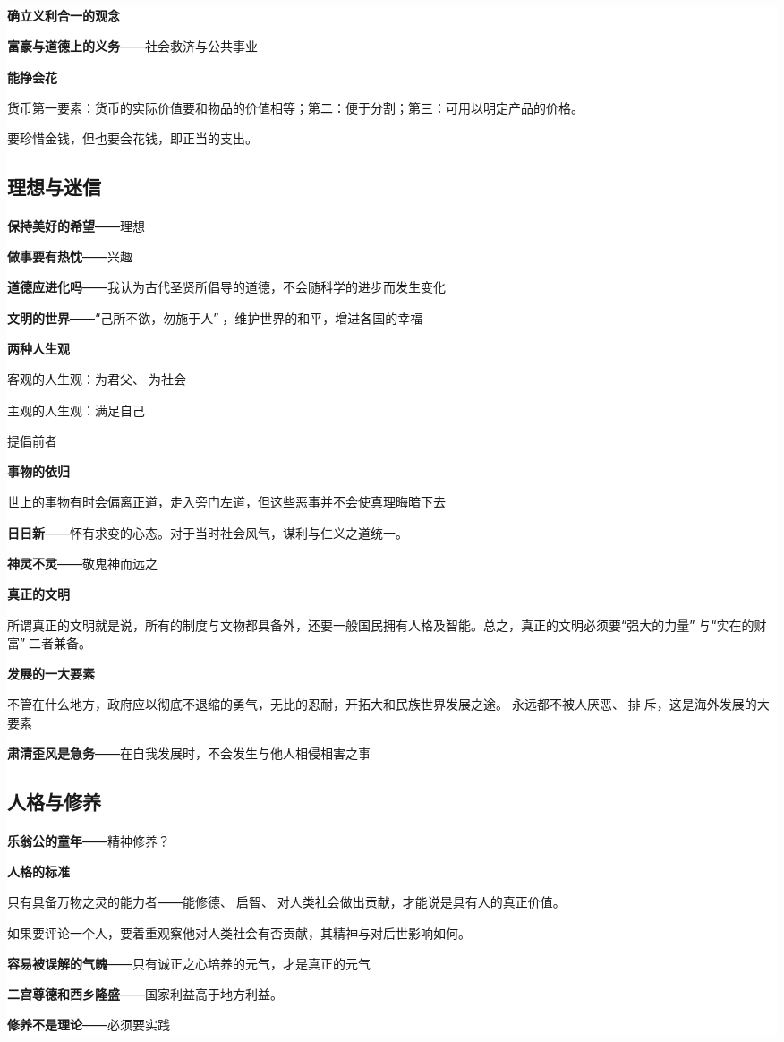 **确立义利合一的观念**

**富豪与道德上的义务**——社会救济与公共事业

**能挣会花**

货币第一要素：货币的实际价值要和物品的价值相等；第二：便于分割；第三：可用以明定产品的价格。

要珍惜金钱，但也要会花钱，即正当的支出。

## 理想与迷信

**保持美好的希望**——理想

**做事要有热忱**——兴趣

**道德应进化吗**——我认为古代圣贤所倡导的道德，不会随科学的进步而发生变化

**文明的世界**——“己所不欲，勿施于人” ，维护世界的和平，增进各国的幸福

**两种人生观**

客观的人生观：为君父、 为社会

主观的人生观：满足自己

提倡前者

**事物的依归**

世上的事物有时会偏离正道，走入旁门左道，但这些恶事并不会使真理晦暗下去

**日日新**——怀有求变的心态。对于当时社会风气，谋利与仁义之道统一。

**神灵不灵**——敬鬼神而远之

**真正的文明**

所谓真正的文明就是说，所有的制度与文物都具备外，还要一般国民拥有人格及智能。总之，真正的文明必须要“强大的力量” 与“实在的财富” 二者兼备。

**发展的一大要素**

不管在什么地方，政府应以彻底不退缩的勇气，无比的忍耐，开拓大和民族世界发展之途。 永远都不被人厌恶、 排
斥，这是海外发展的大要素

**肃清歪风是急务**——在自我发展时，不会发生与他人相侵相害之事

## 人格与修养

**乐翁公的童年**——精神修养？

**人格的标准**

只有具备万物之灵的能力者——能修德、 启智、 对人类社会做出贡献，才能说是具有人的真正价值。

如果要评论一个人，要着重观察他对人类社会有否贡献，其精神与对后世影响如何。

**容易被误解的气魄**——只有诚正之心培养的元气，才是真正的元气

**二宫尊德和西乡隆盛**——国家利益高于地方利益。

**修养不是理论**——必须要实践
